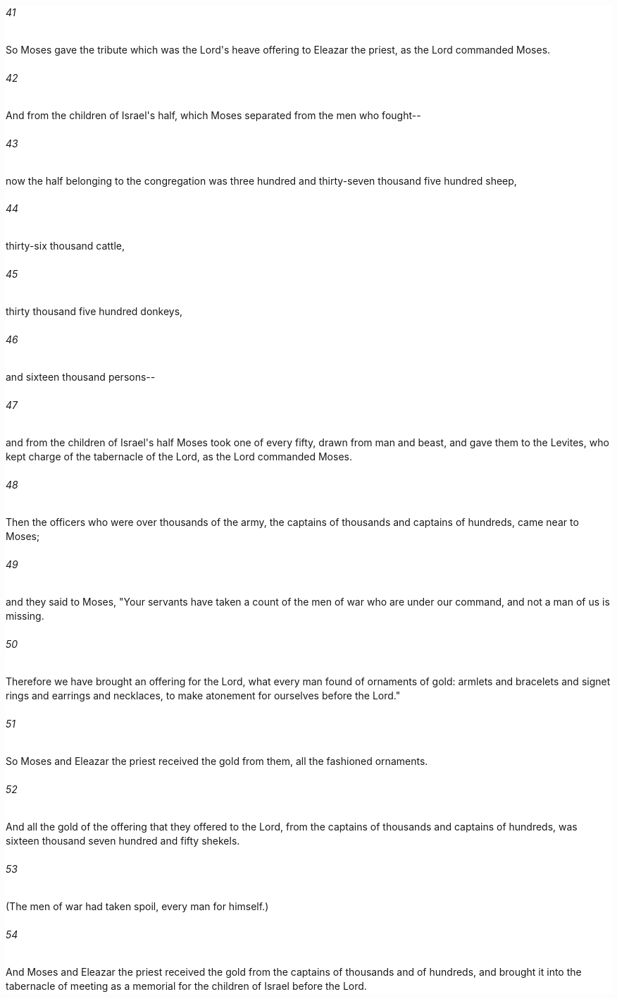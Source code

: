 ###### 41 
So Moses gave the tribute which was the Lord's heave offering to Eleazar the priest, as the Lord commanded Moses. 

###### 42 
And from the children of Israel's half, which Moses separated from the men who fought-- 

###### 43 
now the half belonging to the congregation was three hundred and thirty-seven thousand five hundred sheep, 

###### 44 
thirty-six thousand cattle, 

###### 45 
thirty thousand five hundred donkeys, 

###### 46 
and sixteen thousand persons-- 

###### 47 
and from the children of Israel's half Moses took one of every fifty, drawn from man and beast, and gave them to the Levites, who kept charge of the tabernacle of the Lord, as the Lord commanded Moses. 

###### 48 
Then the officers who were over thousands of the army, the captains of thousands and captains of hundreds, came near to Moses; 

###### 49 
and they said to Moses, "Your servants have taken a count of the men of war who are under our command, and not a man of us is missing. 

###### 50 
Therefore we have brought an offering for the Lord, what every man found of ornaments of gold: armlets and bracelets and signet rings and earrings and necklaces, to make atonement for ourselves before the Lord." 

###### 51 
So Moses and Eleazar the priest received the gold from them, all the fashioned ornaments. 

###### 52 
And all the gold of the offering that they offered to the Lord, from the captains of thousands and captains of hundreds, was sixteen thousand seven hundred and fifty shekels. 

###### 53 
(The men of war had taken spoil, every man for himself.) 

###### 54 
And Moses and Eleazar the priest received the gold from the captains of thousands and of hundreds, and brought it into the tabernacle of meeting as a memorial for the children of Israel before the Lord.
